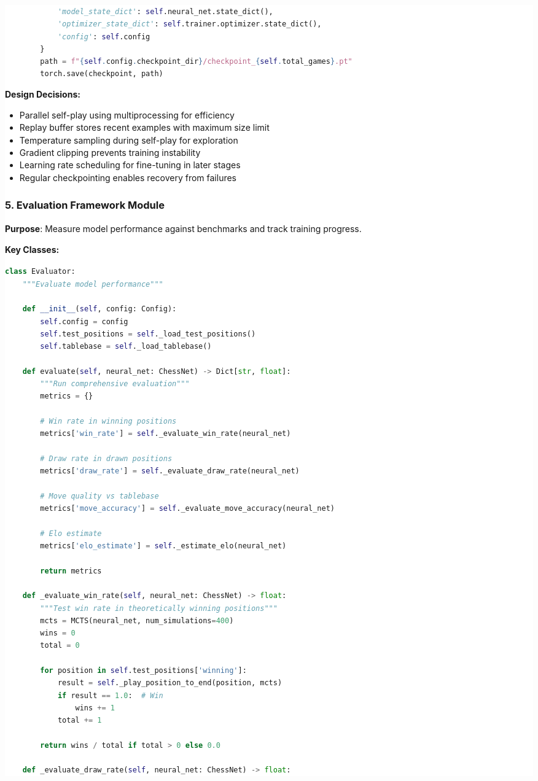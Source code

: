 ```python
            'model_state_dict': self.neural_net.state_dict(),
            'optimizer_state_dict': self.trainer.optimizer.state_dict(),
            'config': self.config
        }
        path = f"{self.config.checkpoint_dir}/checkpoint_{self.total_games}.pt"
        torch.save(checkpoint, path)
```

**Design Decisions:**

- Parallel self-play using multiprocessing for efficiency
- Replay buffer stores recent examples with maximum size limit
- Temperature sampling during self-play for exploration
- Gradient clipping prevents training instability
- Learning rate scheduling for fine-tuning in later stages
- Regular checkpointing enables recovery from failures


### 5. Evaluation Framework Module

**Purpose**: Measure model performance against benchmarks and track training progress.

**Key Classes:**

```python
class Evaluator:
    """Evaluate model performance"""
    
    def __init__(self, config: Config):
        self.config = config
        self.test_positions = self._load_test_positions()
        self.tablebase = self._load_tablebase()
        
    def evaluate(self, neural_net: ChessNet) -> Dict[str, float]:
        """Run comprehensive evaluation"""
        metrics = {}
        
        # Win rate in winning positions
        metrics['win_rate'] = self._evaluate_win_rate(neural_net)
        
        # Draw rate in drawn positions
        metrics['draw_rate'] = self._evaluate_draw_rate(neural_net)
        
        # Move quality vs tablebase
        metrics['move_accuracy'] = self._evaluate_move_accuracy(neural_net)
        
        # Elo estimate
        metrics['elo_estimate'] = self._estimate_elo(neural_net)
        
        return metrics
    
    def _evaluate_win_rate(self, neural_net: ChessNet) -> float:
        """Test win rate in theoretically winning positions"""
        mcts = MCTS(neural_net, num_simulations=400)
        wins = 0
        total = 0
        
        for position in self.test_positions['winning']:
            result = self._play_position_to_end(position, mcts)
            if result == 1.0:  # Win
                wins += 1
            total += 1
        
        return wins / total if total > 0 else 0.0
    
    def _evaluate_draw_rate(self, neural_net: ChessNet) -> float:
```